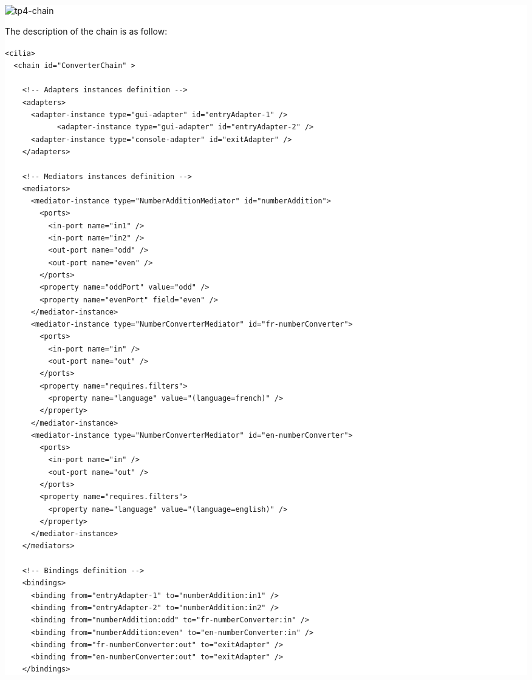 ![tp4-chain][]

The description of the chain is as follow:

    <cilia>
      <chain id="ConverterChain" >
    
        <!-- Adapters instances definition -->
        <adapters>
          <adapter-instance type="gui-adapter" id="entryAdapter-1" />
                <adapter-instance type="gui-adapter" id="entryAdapter-2" />
          <adapter-instance type="console-adapter" id="exitAdapter" />
        </adapters>
    
        <!-- Mediators instances definition -->
        <mediators>
          <mediator-instance type="NumberAdditionMediator" id="numberAddition">
            <ports>
              <in-port name="in1" />
              <in-port name="in2" />
              <out-port name="odd" />
              <out-port name="even" />
            </ports>
            <property name="oddPort" value="odd" />
            <property name="evenPort" field="even" />
          </mediator-instance>
          <mediator-instance type="NumberConverterMediator" id="fr-numberConverter">
            <ports>
              <in-port name="in" />
              <out-port name="out" />
            </ports>
            <property name="requires.filters">
              <property name="language" value="(language=french)" />
            </property>
          </mediator-instance>
          <mediator-instance type="NumberConverterMediator" id="en-numberConverter">
            <ports>
              <in-port name="in" />
              <out-port name="out" />
            </ports>
            <property name="requires.filters">
              <property name="language" value="(language=english)" />
            </property>
          </mediator-instance>
        </mediators>
    
        <!-- Bindings definition -->
        <bindings>
          <binding from="entryAdapter-1" to="numberAddition:in1" />
          <binding from="entryAdapter-2" to="numberAddition:in2" />
          <binding from="numberAddition:odd" to="fr-numberConverter:in" />
          <binding from="numberAddition:even" to="en-numberConverter:in" />
          <binding from="fr-numberConverter:out" to="exitAdapter" />
          <binding from="en-numberConverter:out" to="exitAdapter" />
        </bindings>
        

  [tp4-chain]: tp4-chain.png "tp4-chain.png"
  [tp2-execution-encriptor]: tp2-execution-encryptor.png "tp2-execution-encryptor.png"
  [hello-chain2]: hello-chain-2.png "hello-chain-2.png"
  [ center | 600px]: hello-chain.png  " center | 600px"
  [ Cilia Overview]: overview.html
  [M2Eclipse]: http://eclipse.org/m2e/
  [Apache Maven]: http://maven.apache.org
  [Maven in 5 minutes]: http://maven.apache.org/guides/getting-started/maven-in-five-minutes.html
  [maven-structure]: maven-structure.png  "maven-structure.png "